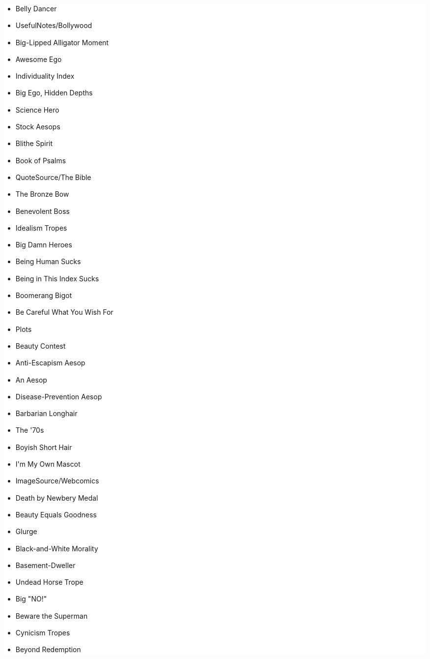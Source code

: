 -   Belly Dancer
-   UsefulNotes/Bollywood
-   Big-Lipped Alligator Moment

-   Awesome Ego
-   Individuality Index
-   Big Ego, Hidden Depths

-   Science Hero
-   Stock Aesops
-   Blithe Spirit

-   Book of Psalms
-   QuoteSource/The Bible
-   The Bronze Bow

-   Benevolent Boss
-   Idealism Tropes
-   Big Damn Heroes

-   Being Human Sucks
-   Being in This Index Sucks
-   Boomerang Bigot

-   Be Careful What You Wish For
-   Plots
-   Beauty Contest

-   Anti-Escapism Aesop
-   An Aesop
-   Disease-Prevention Aesop

-   Barbarian Longhair
-   The '70s
-   Boyish Short Hair

-   I'm My Own Mascot
-   ImageSource/Webcomics
-   Death by Newbery Medal

-   Beauty Equals Goodness
-   Glurge
-   Black-and-White Morality

-   Basement-Dweller
-   Undead Horse Trope
-   Big "NO!"

-   Beware the Superman
-   Cynicism Tropes
-   Beyond Redemption